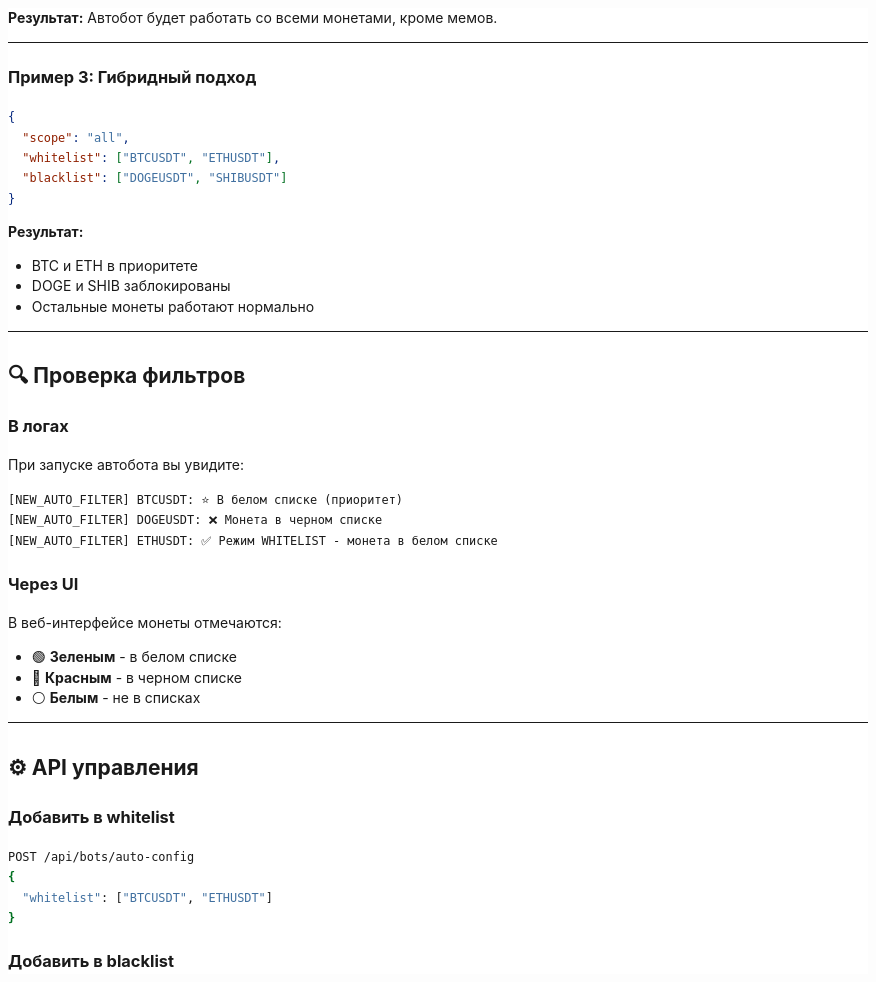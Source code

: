 **Результат:** Автобот будет работать со всеми монетами, кроме мемов.

---

### Пример 3: Гибридный подход

```json
{
  "scope": "all",
  "whitelist": ["BTCUSDT", "ETHUSDT"],
  "blacklist": ["DOGEUSDT", "SHIBUSDT"]
}
```

**Результат:**
- BTC и ETH в приоритете
- DOGE и SHIB заблокированы
- Остальные монеты работают нормально

---

## 🔍 Проверка фильтров

### В логах

При запуске автобота вы увидите:

```
[NEW_AUTO_FILTER] BTCUSDT: ⭐ В белом списке (приоритет)
[NEW_AUTO_FILTER] DOGEUSDT: ❌ Монета в черном списке
[NEW_AUTO_FILTER] ETHUSDT: ✅ Режим WHITELIST - монета в белом списке
```

### Через UI

В веб-интерфейсе монеты отмечаются:
- 🟢 **Зеленым** - в белом списке
- 🔴 **Красным** - в черном списке
- ⚪ **Белым** - не в списках

---

## ⚙️ API управления

### Добавить в whitelist

```bash
POST /api/bots/auto-config
{
  "whitelist": ["BTCUSDT", "ETHUSDT"]
}
```

### Добавить в blacklist

